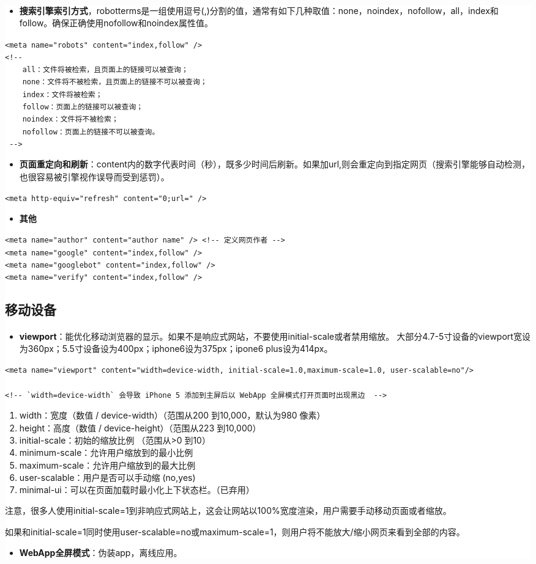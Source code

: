 - **搜索引擎索引方式**，robotterms是一组使用逗号(,)分割的值，通常有如下几种取值：none，noindex，nofollow，all，index和follow。确保正确使用nofollow和noindex属性值。

```
<meta name="robots" content="index,follow" />
<!--
    all：文件将被检索，且页面上的链接可以被查询；
    none：文件将不被检索，且页面上的链接不可以被查询；
    index：文件将被检索；
    follow：页面上的链接可以被查询；
    noindex：文件将不被检索；
    nofollow：页面上的链接不可以被查询。
 -->
 ```

- **页面重定向和刷新**：content内的数字代表时间（秒），既多少时间后刷新。如果加url,则会重定向到指定网页（搜索引擎能够自动检测，也很容易被引擎视作误导而受到惩罚）。

```
<meta http-equiv="refresh" content="0;url=" />
```

- **其他**

```
<meta name="author" content="author name" /> <!-- 定义网页作者 -->
<meta name="google" content="index,follow" />
<meta name="googlebot" content="index,follow" />
<meta name="verify" content="index,follow" />

```

## **移动设备**  

- **viewport**：能优化移动浏览器的显示。如果不是响应式网站，不要使用initial-scale或者禁用缩放。
大部分4.7-5寸设备的viewport宽设为360px；5.5寸设备设为400px；iphone6设为375px；ipone6 plus设为414px。

```
<meta name="viewport" content="width=device-width, initial-scale=1.0,maximum-scale=1.0, user-scalable=no"/>

<!-- `width=device-width` 会导致 iPhone 5 添加到主屏后以 WebApp 全屏模式打开页面时出现黑边  -->
```

1. width：宽度（数值 / device-width）（范围从200 到10,000，默认为980 像素）
2. height：高度（数值 / device-height）（范围从223 到10,000）
3. initial-scale：初始的缩放比例 （范围从>0 到10）
4. minimum-scale：允许用户缩放到的最小比例
5. maximum-scale：允许用户缩放到的最大比例
6. user-scalable：用户是否可以手动缩 (no,yes)
7. minimal-ui：可以在页面加载时最小化上下状态栏。（已弃用）


注意，很多人使用initial-scale=1到非响应式网站上，这会让网站以100%宽度渲染，用户需要手动移动页面或者缩放。

如果和initial-scale=1同时使用user-scalable=no或maximum-scale=1，则用户将不能放大/缩小网页来看到全部的内容。

- **WebApp全屏模式**：伪装app，离线应用。
